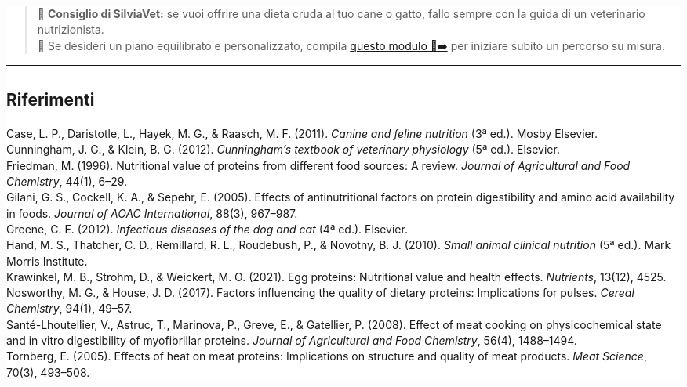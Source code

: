 > 🐾 **Consiglio di SilviaVet:** se vuoi offrire una dieta cruda al tuo cane o gatto, fallo sempre con la guida di un veterinario nutrizionista.  
🌿 Se desideri un piano equilibrato e personalizzato, compila [questo modulo 📝➡️](https://form.jotform.com/252726382736363) per iniziare subito un percorso su misura.

---

## Riferimenti

Case, L. P., Daristotle, L., Hayek, M. G., & Raasch, M. F. (2011). *Canine and feline nutrition* (3ª ed.). Mosby Elsevier.  
Cunningham, J. G., & Klein, B. G. (2012). *Cunningham’s textbook of veterinary physiology* (5ª ed.). Elsevier.  
Friedman, M. (1996). Nutritional value of proteins from different food sources: A review. *Journal of Agricultural and Food Chemistry*, 44(1), 6–29.  
Gilani, G. S., Cockell, K. A., & Sepehr, E. (2005). Effects of antinutritional factors on protein digestibility and amino acid availability in foods. *Journal of AOAC International*, 88(3), 967–987.  
Greene, C. E. (2012). *Infectious diseases of the dog and cat* (4ª ed.). Elsevier.  
Hand, M. S., Thatcher, C. D., Remillard, R. L., Roudebush, P., & Novotny, B. J. (2010). *Small animal clinical nutrition* (5ª ed.). Mark Morris Institute.  
Krawinkel, M. B., Strohm, D., & Weickert, M. O. (2021). Egg proteins: Nutritional value and health effects. *Nutrients*, 13(12), 4525.  
Nosworthy, M. G., & House, J. D. (2017). Factors influencing the quality of dietary proteins: Implications for pulses. *Cereal Chemistry*, 94(1), 49–57.  
Santé-Lhoutellier, V., Astruc, T., Marinova, P., Greve, E., & Gatellier, P. (2008). Effect of meat cooking on physicochemical state and in vitro digestibility of myofibrillar proteins. *Journal of Agricultural and Food Chemistry*, 56(4), 1488–1494.  
Tornberg, E. (2005). Effects of heat on meat proteins: Implications on structure and quality of meat products. *Meat Science*, 70(3), 493–508.
